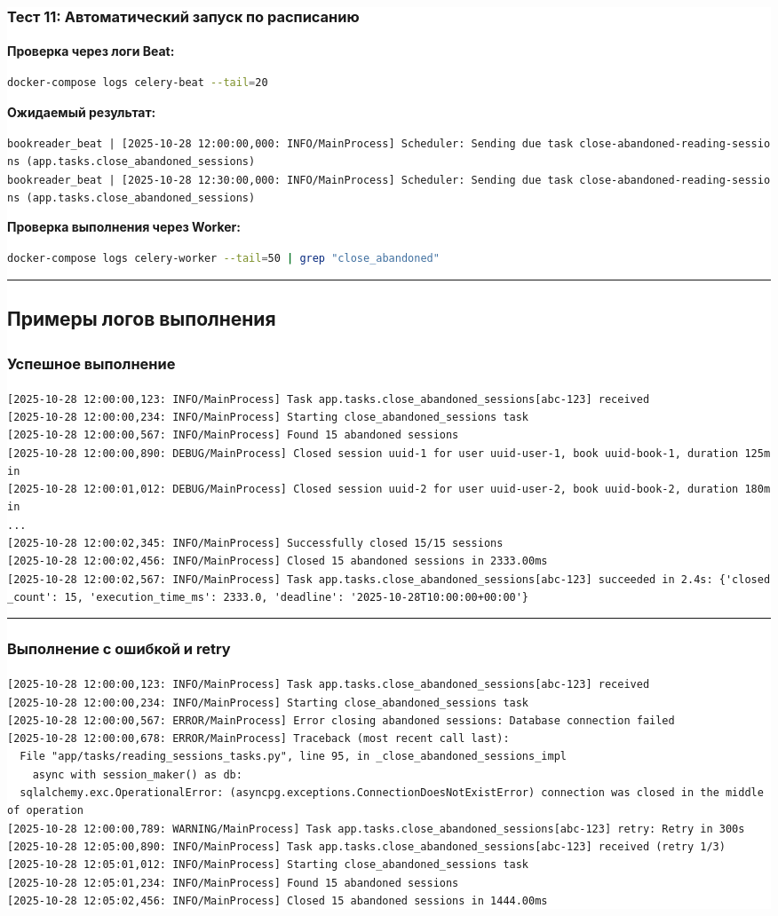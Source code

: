 
### Тест 11: Автоматический запуск по расписанию

**Проверка через логи Beat:**

```bash
docker-compose logs celery-beat --tail=20
```

**Ожидаемый результат:**
```
bookreader_beat | [2025-10-28 12:00:00,000: INFO/MainProcess] Scheduler: Sending due task close-abandoned-reading-sessions (app.tasks.close_abandoned_sessions)
bookreader_beat | [2025-10-28 12:30:00,000: INFO/MainProcess] Scheduler: Sending due task close-abandoned-reading-sessions (app.tasks.close_abandoned_sessions)
```

**Проверка выполнения через Worker:**

```bash
docker-compose logs celery-worker --tail=50 | grep "close_abandoned"
```

---

## Примеры логов выполнения

### Успешное выполнение

```
[2025-10-28 12:00:00,123: INFO/MainProcess] Task app.tasks.close_abandoned_sessions[abc-123] received
[2025-10-28 12:00:00,234: INFO/MainProcess] Starting close_abandoned_sessions task
[2025-10-28 12:00:00,567: INFO/MainProcess] Found 15 abandoned sessions
[2025-10-28 12:00:00,890: DEBUG/MainProcess] Closed session uuid-1 for user uuid-user-1, book uuid-book-1, duration 125min
[2025-10-28 12:00:01,012: DEBUG/MainProcess] Closed session uuid-2 for user uuid-user-2, book uuid-book-2, duration 180min
...
[2025-10-28 12:00:02,345: INFO/MainProcess] Successfully closed 15/15 sessions
[2025-10-28 12:00:02,456: INFO/MainProcess] Closed 15 abandoned sessions in 2333.00ms
[2025-10-28 12:00:02,567: INFO/MainProcess] Task app.tasks.close_abandoned_sessions[abc-123] succeeded in 2.4s: {'closed_count': 15, 'execution_time_ms': 2333.0, 'deadline': '2025-10-28T10:00:00+00:00'}
```

---

### Выполнение с ошибкой и retry

```
[2025-10-28 12:00:00,123: INFO/MainProcess] Task app.tasks.close_abandoned_sessions[abc-123] received
[2025-10-28 12:00:00,234: INFO/MainProcess] Starting close_abandoned_sessions task
[2025-10-28 12:00:00,567: ERROR/MainProcess] Error closing abandoned sessions: Database connection failed
[2025-10-28 12:00:00,678: ERROR/MainProcess] Traceback (most recent call last):
  File "app/tasks/reading_sessions_tasks.py", line 95, in _close_abandoned_sessions_impl
    async with session_maker() as db:
  sqlalchemy.exc.OperationalError: (asyncpg.exceptions.ConnectionDoesNotExistError) connection was closed in the middle of operation
[2025-10-28 12:00:00,789: WARNING/MainProcess] Task app.tasks.close_abandoned_sessions[abc-123] retry: Retry in 300s
[2025-10-28 12:05:00,890: INFO/MainProcess] Task app.tasks.close_abandoned_sessions[abc-123] received (retry 1/3)
[2025-10-28 12:05:01,012: INFO/MainProcess] Starting close_abandoned_sessions task
[2025-10-28 12:05:01,234: INFO/MainProcess] Found 15 abandoned sessions
[2025-10-28 12:05:02,456: INFO/MainProcess] Closed 15 abandoned sessions in 1444.00ms
```